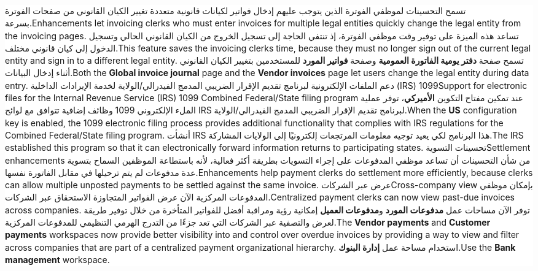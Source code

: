 <td><span data-ttu-id="f8975-284">تسمح التحسينات لموظفي الفوترة الذين يتوجب عليهم إدخال فواتير لكيانات قانونية متعددة تغيير الكيان القانوني من صفحات الفوترة بسرعة.</span><span class="sxs-lookup"><span data-stu-id="f8975-284">Enhancements let invoicing clerks who must enter invoices for multiple legal entities quickly change the legal entity from the invoicing pages.</span></span> <span data-ttu-id="f8975-285">تساعد هذه الميزة على توفير وقت موظفي الفوترة، إذ تنتفي الحاجة إلى تسجيل الخروج من الكيان القانوني الحالي وتسجيل الدخول إلى كيان قانوني مختلف.</span><span class="sxs-lookup"><span data-stu-id="f8975-285">This feature saves the invoicing clerks time, because they must no longer sign out of the current legal entity and sign in to a different legal entity.</span></span> <span data-ttu-id="f8975-286">تسمح صفحة <strong>دفتر يومية الفاتورة العمومية</strong> وصفحة <strong>فواتير المورد</strong> للمستخدمين بتغيير الكيان القانوني أثناء إدخال البيانات.</span><span class="sxs-lookup"><span data-stu-id="f8975-286">Both the <strong>Global invoice journal</strong> page and the <strong>Vendor invoices</strong> page let users change the legal entity during data entry.</span></span></td>
</tr>
<tr>
<td><span data-ttu-id="f8975-287">دعم الملفات الإلكترونية لبرنامج تقديم الإقرار الضريبي المدمج الفيدرالي/الولاية لخدمة الإيرادات الداخلية (IRS) 1099</span><span class="sxs-lookup"><span data-stu-id="f8975-287">Support for electronic files for the Internal Revenue Service (IRS) 1099 Combined Federal/State filing program</span></span></td>
<td><span data-ttu-id="f8975-288">عند تمكين مفتاح التكوين <strong>الأميركي</strong>، توفر عملية الملء الإلكتروني 1099 وظائف إضافية تتوافق مع لوائح IRS لبرنامج تقديم الإقرار الضريبي المدمج الفيدرالي/الولاية.</span><span class="sxs-lookup"><span data-stu-id="f8975-288">When the <strong>US</strong> configuration key is enabled, the 1099 electronic filing process provides additional functionality that complies with IRS regulations for the Combined Federal/State filing program.</span></span> <span data-ttu-id="f8975-289">أنشأت IRS هذا البرنامج لكي يعيد توجيه معلومات المرتجعات إلكترونيًا إلى الولايات المشاركة.</span><span class="sxs-lookup"><span data-stu-id="f8975-289">The IRS established this program so that it can electronically forward information returns to participating states.</span></span></td>
</tr>
<tr>
<td><span data-ttu-id="f8975-290">تحسينات التسوية</span><span class="sxs-lookup"><span data-stu-id="f8975-290">Settlement enhancements</span></span></td>
<td><span data-ttu-id="f8975-291">من شأن التحسينات أن تساعد موظفي المدفوعات على إجراء التسويات بطريقة أكثر فعالية، لأنه باستطاعة الموظفين السماح بتسوية عدة مدفوعات لم يتم ترحيلها في مقابل الفاتورة نفسها.</span><span class="sxs-lookup"><span data-stu-id="f8975-291">Enhancements help payment clerks do settlement more efficiently, because clerks can allow multiple unposted payments to be settled against the same invoice.</span></span></td>
</tr>
<tr>
<td><span data-ttu-id="f8975-292">عرض عبر الشركات</span><span class="sxs-lookup"><span data-stu-id="f8975-292">Cross-company view</span></span></td>
<td><span data-ttu-id="f8975-293">بإمكان موظفي المدفوعات المركزية الآن عرض الفواتير المتجاوزة الاستحقاق عبر الشركات.</span><span class="sxs-lookup"><span data-stu-id="f8975-293">Centralized payment clerks can now view past-due invoices across companies.</span></span> <span data-ttu-id="f8975-294">توفر الآن مساحات عمل <strong>مدفوعات المورد</strong> و<strong>مدفوعات العميل</strong> إمكانية رؤية ومراقبة أفضل للفواتير المتأخرة من خلال توفير طريقة لعرض والتصفية عبر الشركات التي تعد جزءًا من التدرج الهرمي التنظيمي للمدفوعات المركزية.</span><span class="sxs-lookup"><span data-stu-id="f8975-294">The <strong>Vendor payments</strong> and <strong>Customer payments</strong> workspaces now provide better visibility into and control over overdue invoices by providing a way to view and filter across companies that are part of a centralized payment organizational hierarchy.</span></span></td>
</tr>
<tr>
<td><span data-ttu-id="f8975-295">استخدام مساحة عمل <strong>إدارة البنوك</strong>.</span><span class="sxs-lookup"><span data-stu-id="f8975-295">Use the <strong>Bank management</strong> workspace.</span></span></td>